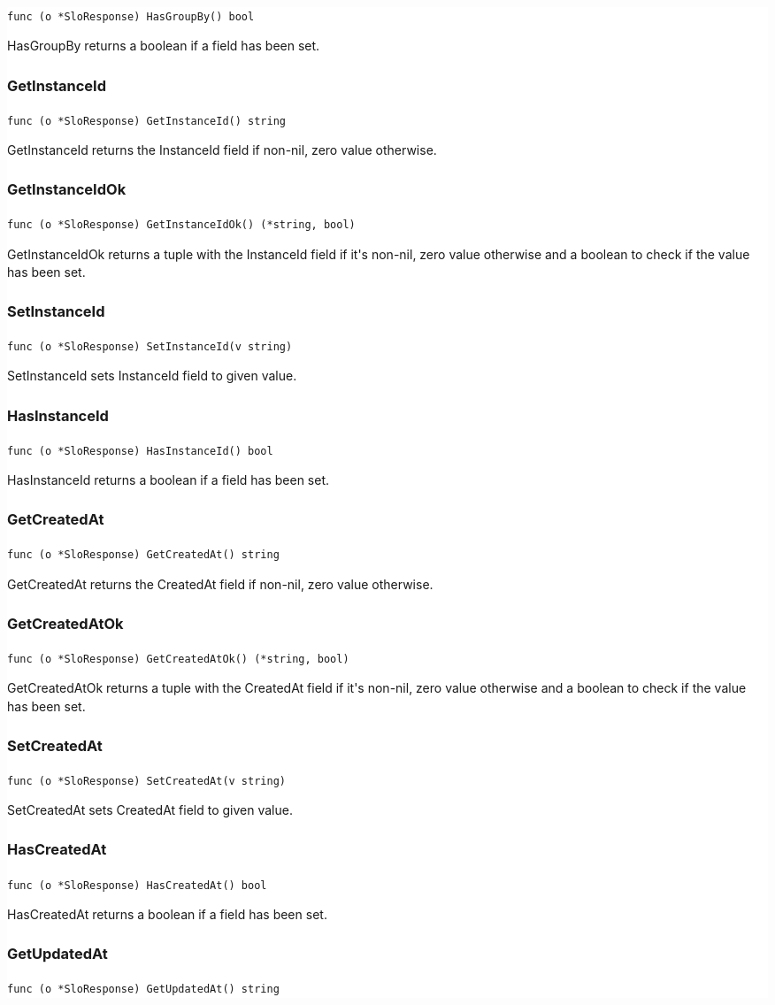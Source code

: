 `func (o *SloResponse) HasGroupBy() bool`

HasGroupBy returns a boolean if a field has been set.

### GetInstanceId

`func (o *SloResponse) GetInstanceId() string`

GetInstanceId returns the InstanceId field if non-nil, zero value otherwise.

### GetInstanceIdOk

`func (o *SloResponse) GetInstanceIdOk() (*string, bool)`

GetInstanceIdOk returns a tuple with the InstanceId field if it's non-nil, zero value otherwise
and a boolean to check if the value has been set.

### SetInstanceId

`func (o *SloResponse) SetInstanceId(v string)`

SetInstanceId sets InstanceId field to given value.

### HasInstanceId

`func (o *SloResponse) HasInstanceId() bool`

HasInstanceId returns a boolean if a field has been set.

### GetCreatedAt

`func (o *SloResponse) GetCreatedAt() string`

GetCreatedAt returns the CreatedAt field if non-nil, zero value otherwise.

### GetCreatedAtOk

`func (o *SloResponse) GetCreatedAtOk() (*string, bool)`

GetCreatedAtOk returns a tuple with the CreatedAt field if it's non-nil, zero value otherwise
and a boolean to check if the value has been set.

### SetCreatedAt

`func (o *SloResponse) SetCreatedAt(v string)`

SetCreatedAt sets CreatedAt field to given value.

### HasCreatedAt

`func (o *SloResponse) HasCreatedAt() bool`

HasCreatedAt returns a boolean if a field has been set.

### GetUpdatedAt

`func (o *SloResponse) GetUpdatedAt() string`
